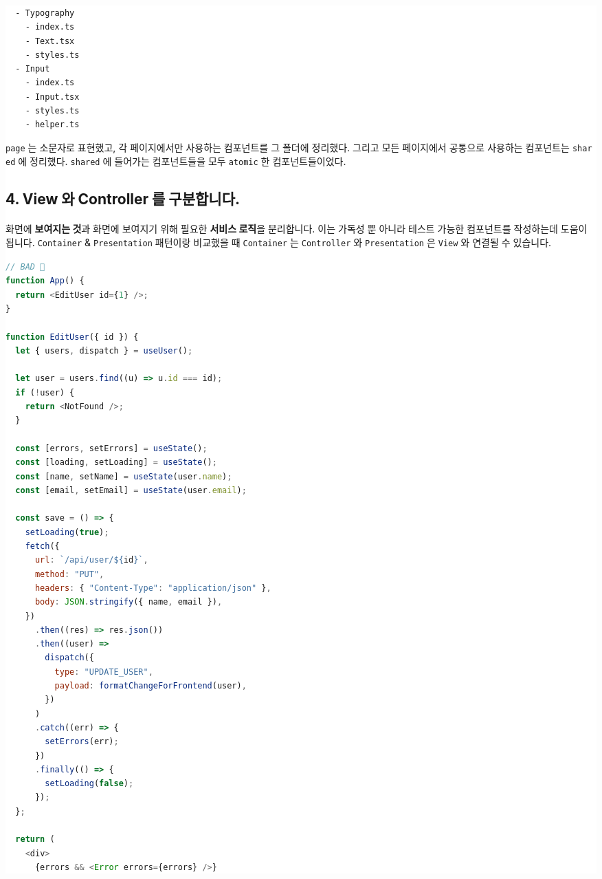       - Typography
        - index.ts
        - Text.tsx
        - styles.ts
      - Input
        - index.ts
        - Input.tsx
        - styles.ts
        - helper.ts

`page` 는 소문자로 표현했고, 각 페이지에서만 사용하는 컴포넌트를 그 폴더에 정리했다. 그리고 모든 페이지에서 공통으로 사용하는 컴포넌트는 `shared` 에 정리했다. `shared` 에 들어가는 컴포넌트들을 모두 `atomic` 한 컴포넌트들이었다.

## 4. View 와 Controller 를 구분합니다.

화면에 **보여지는 것**과 화면에 보여지기 위해 필요한 **서비스 로직**을 분리합니다. 이는 가독성 뿐 아니라 테스트 가능한 컴포넌트를 작성하는데 도움이 됩니다. `Container` & `Presentation` 패턴이랑 비교했을 때 `Container` 는 `Controller` 와 `Presentation` 은 `View` 와 연결될 수 있습니다.

```javascript
// BAD 💩
function App() {
  return <EditUser id={1} />;
}

function EditUser({ id }) {
  let { users, dispatch } = useUser();

  let user = users.find((u) => u.id === id);
  if (!user) {
    return <NotFound />;
  }

  const [errors, setErrors] = useState();
  const [loading, setLoading] = useState();
  const [name, setName] = useState(user.name);
  const [email, setEmail] = useState(user.email);

  const save = () => {
    setLoading(true);
    fetch({
      url: `/api/user/${id}`,
      method: "PUT",
      headers: { "Content-Type": "application/json" },
      body: JSON.stringify({ name, email }),
    })
      .then((res) => res.json())
      .then((user) =>
        dispatch({
          type: "UPDATE_USER",
          payload: formatChangeForFrontend(user),
        })
      )
      .catch((err) => {
        setErrors(err);
      })
      .finally(() => {
        setLoading(false);
      });
  };

  return (
    <div>
      {errors && <Error errors={errors} />}
```